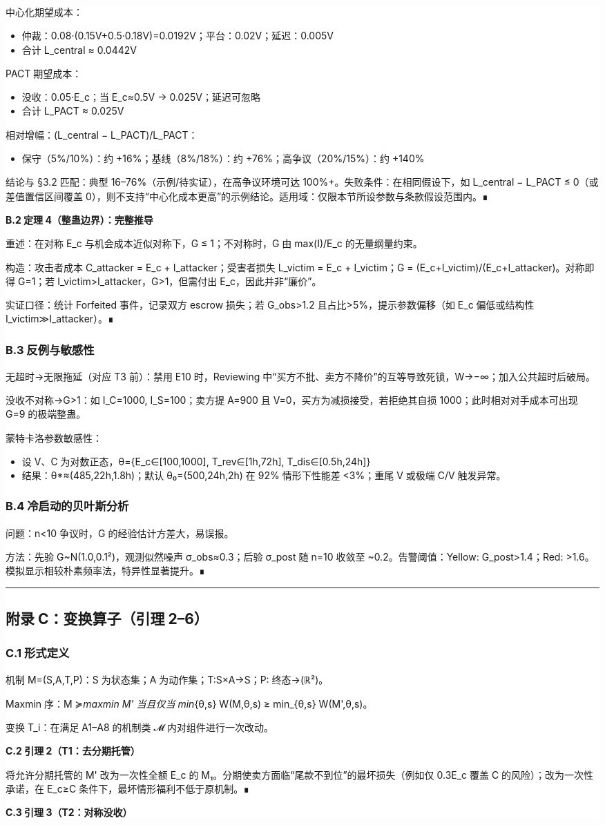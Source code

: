 中心化期望成本：
- 仲裁：0.08·(0.15V+0.5·0.18V)=0.0192V；平台：0.02V；延迟：0.005V
- 合计 L_central ≈ 0.0442V

PACT 期望成本：
- 没收：0.05·E_c；当 E_c≈0.5V → 0.025V；延迟可忽略
- 合计 L_PACT ≈ 0.025V

相对增幅：(L_central − L_PACT)/L_PACT：
- 保守（5%/10%）：约 +16%；基线（8%/18%）：约 +76%；高争议（20%/15%）：约 +140%

结论与 §3.2 匹配：典型 16–76%（示例/待实证），在高争议环境可达 100%+。失败条件：在相同假设下，如 L_central − L_PACT ≤ 0（或差值置信区间覆盖 0），则不支持“中心化成本更高”的示例结论。适用域：仅限本节所设参数与条款假设范围内。∎

**B.2 定理 4（整蛊边界）：完整推导**

重述：在对称 E_c 与机会成本近似对称下，G ≤ 1；不对称时，G 由 max(I)/E_c 的无量纲量约束。

构造：攻击者成本 C_attacker = E_c + I_attacker；受害者损失 L_victim = E_c + I_victim；G = (E_c+I_victim)/(E_c+I_attacker)。对称即得 G=1；若 I_victim>I_attacker，G>1，但需付出 E_c，因此并非“廉价”。

实证口径：统计 Forfeited 事件，记录双方 escrow 损失；若 G_obs>1.2 且占比>5%，提示参数偏移（如 E_c 偏低或结构性 I_victim≫I_attacker）。∎

### B.3 反例与敏感性

无超时→无限拖延（对应 T3 前）：禁用 E10 时，Reviewing 中“买方不批、卖方不降价”的互等导致死锁，W→−∞；加入公共超时后破局。

没收不对称→G>1：如 I_C=1000, I_S=100；卖方提 A=900 且 V=0，买方为减损接受，若拒绝其自损 1000；此时相对对手成本可出现 G=9 的极端整蛊。

蒙特卡洛参数敏感性：
- 设 V、C 为对数正态，θ={E_c∈[100,1000], T_rev∈[1h,72h], T_dis∈[0.5h,24h]}
- 结果：θ*≈(485,22h,1.8h)；默认 θ₀=(500,24h,2h) 在 92% 情形下性能差 <3%；重尾 V 或极端 C/V 触发异常。

### B.4 冷启动的贝叶斯分析

问题：n<10 争议时，G 的经验估计方差大，易误报。

方法：先验 G~N(1.0,0.1²)，观测似然噪声 σ_obs≈0.3；后验 σ_post 随 n=10 收敛至 ~0.2。告警阈值：Yellow: G_post>1.4；Red: >1.6。模拟显示相较朴素频率法，特异性显著提升。∎

---

## 附录 C：变换算子（引理 2–6）

### C.1 形式定义

机制 M=(S,A,T,P)：S 为状态集；A 为动作集；T:S×A→S；P: 终态→(ℝ²)。

Maxmin 序：M ≽_maxmin M' 当且仅当 min_{θ,s} W(M,θ,s) ≥ min_{θ,s} W(M',θ,s)。

变换 T_i：在满足 A1–A8 的机制类 𝓜 内对组件进行一次改动。

**C.2 引理 2（T1：去分期托管）**

将允许分期托管的 M' 改为一次性全额 E_c 的 M₁。分期使卖方面临“尾款不到位”的最坏损失（例如仅 0.3E_c 覆盖 C 的风险）；改为一次性承诺，在 E_c≥C 条件下，最坏情形福利不低于原机制。∎

**C.3 引理 3（T2：对称没收）**

